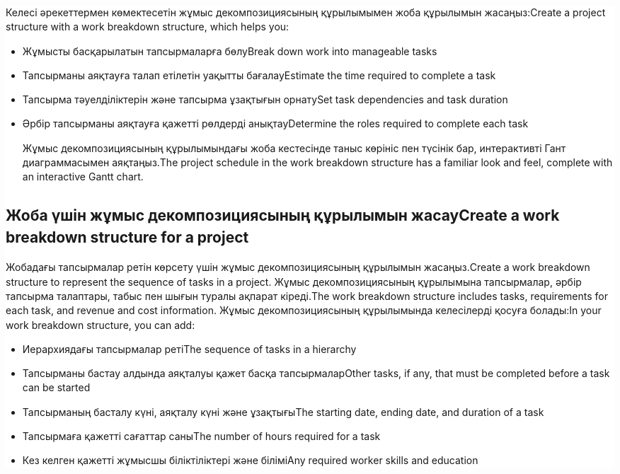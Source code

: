  <span data-ttu-id="3a2a9-108">Келесі әрекеттермен көмектесетін жұмыс декомпозициясының құрылымымен жоба құрылымын жасаңыз:</span><span class="sxs-lookup"><span data-stu-id="3a2a9-108">Create a project structure with a work breakdown structure, which helps you:</span></span>  
  
- <span data-ttu-id="3a2a9-109">Жұмысты басқарылатын тапсырмаларға бөлу</span><span class="sxs-lookup"><span data-stu-id="3a2a9-109">Break down work into manageable tasks</span></span>  
  
- <span data-ttu-id="3a2a9-110">Тапсырманы аяқтауға талап етілетін уақытты бағалау</span><span class="sxs-lookup"><span data-stu-id="3a2a9-110">Estimate the time required to complete a task</span></span>  
  
- <span data-ttu-id="3a2a9-111">Тапсырма тәуелділіктерін және тапсырма ұзақтығын орнату</span><span class="sxs-lookup"><span data-stu-id="3a2a9-111">Set task dependencies and task duration</span></span>  
  
- <span data-ttu-id="3a2a9-112">Әрбір тапсырманы аяқтауға қажетті рөлдерді анықтау</span><span class="sxs-lookup"><span data-stu-id="3a2a9-112">Determine the roles required to complete each task</span></span>  
  
  <span data-ttu-id="3a2a9-113">Жұмыс декомпозициясының құрылымындағы жоба кестесінде таныс көрініс пен түсінік бар, интерактивті Гант диаграммасымен аяқтаңыз.</span><span class="sxs-lookup"><span data-stu-id="3a2a9-113">The project schedule in the work breakdown structure has a familiar look and feel, complete with an interactive Gantt chart.</span></span>  
  
## <a name="create-a-work-breakdown-structure-for-a-project"></a><span data-ttu-id="3a2a9-114">Жоба үшін жұмыс декомпозициясының құрылымын жасау</span><span class="sxs-lookup"><span data-stu-id="3a2a9-114">Create a work breakdown structure for a project</span></span>  
 <span data-ttu-id="3a2a9-115">Жобадағы тапсырмалар ретін көрсету үшін жұмыс декомпозициясының құрылымын жасаңыз.</span><span class="sxs-lookup"><span data-stu-id="3a2a9-115">Create a work breakdown structure to represent the sequence of tasks in a project.</span></span> <span data-ttu-id="3a2a9-116">Жұмыс декомпозициясының құрылымына тапсырмалар, әрбір тапсырма талаптары, табыс пен шығын туралы ақпарат кіреді.</span><span class="sxs-lookup"><span data-stu-id="3a2a9-116">The work breakdown structure includes tasks, requirements for each task, and revenue and cost information.</span></span> <span data-ttu-id="3a2a9-117">Жұмыс декомпозициясының құрылымында келесілерді қосуға болады:</span><span class="sxs-lookup"><span data-stu-id="3a2a9-117">In your work breakdown structure, you can add:</span></span>  
  
-   <span data-ttu-id="3a2a9-118">Иерархиядағы тапсырмалар реті</span><span class="sxs-lookup"><span data-stu-id="3a2a9-118">The sequence of tasks in a hierarchy</span></span>  
  
-   <span data-ttu-id="3a2a9-119">Тапсырманы бастау алдында аяқталуы қажет басқа тапсырмалар</span><span class="sxs-lookup"><span data-stu-id="3a2a9-119">Other tasks, if any, that must be completed before a task can be started</span></span>  
  
-   <span data-ttu-id="3a2a9-120">Тапсырманың басталу күні, аяқталу күні және ұзақтығы</span><span class="sxs-lookup"><span data-stu-id="3a2a9-120">The starting date, ending date, and duration of a task</span></span>  
  
-   <span data-ttu-id="3a2a9-121">Тапсырмаға қажетті сағаттар саны</span><span class="sxs-lookup"><span data-stu-id="3a2a9-121">The number of hours required for a task</span></span>  
  
-   <span data-ttu-id="3a2a9-122">Кез келген қажетті жұмысшы біліктіліктері және білімі</span><span class="sxs-lookup"><span data-stu-id="3a2a9-122">Any required worker skills and education</span></span>  
  